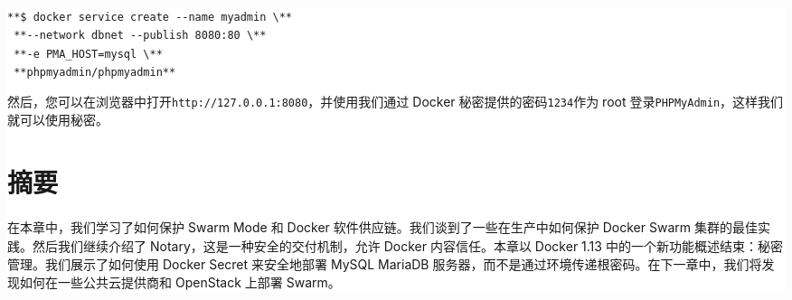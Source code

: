 ```
**$ docker service create --name myadmin \**
 **--network dbnet --publish 8080:80 \**
 **-e PMA_HOST=mysql \**
 **phpmyadmin/phpmyadmin**

```

然后，您可以在浏览器中打开`http://127.0.0.1:8080`，并使用我们通过 Docker 秘密提供的密码`1234`作为 root 登录`PHPMyAdmin`，这样我们就可以使用秘密。

# 摘要

在本章中，我们学习了如何保护 Swarm Mode 和 Docker 软件供应链。我们谈到了一些在生产中如何保护 Docker Swarm 集群的最佳实践。然后我们继续介绍了 Notary，这是一种安全的交付机制，允许 Docker 内容信任。本章以 Docker 1.13 中的一个新功能概述结束：秘密管理。我们展示了如何使用 Docker Secret 来安全地部署 MySQL MariaDB 服务器，而不是通过环境传递根密码。在下一章中，我们将发现如何在一些公共云提供商和 OpenStack 上部署 Swarm。
